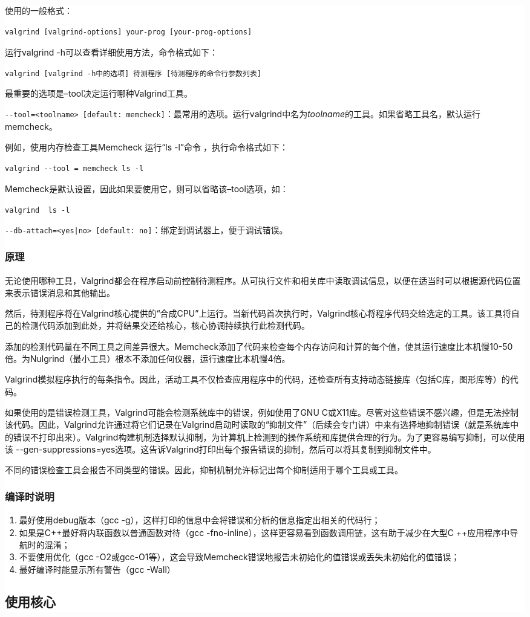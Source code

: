 使用的一般格式：

```
valgrind [valgrind-options] your-prog [your-prog-options]
```

运行valgrind -h可以查看详细使用方法，命令格式如下：

```
valgrind [valgrind -h中的选项] 待测程序 [待测程序的命令行参数列表]
```

最重要的选项是–tool决定运行哪种Valgrind工具。

`--tool=<toolname> [default: memcheck]`：最常用的选项。运行valgrind中名为*toolname*的工具。如果省略工具名，默认运行memcheck。

例如，使用内存检查工具Memcheck 运行“ls -l”命令 ，执行命令格式如下：

```
valgrind --tool = memcheck ls -l
```

Memcheck是默认设置，因此如果要使用它，则可以省略该–tool选项，如：

```
valgrind  ls -l
```

`--db-attach=<yes|no> [default: no]`：绑定到调试器上，便于调试错误。

### 原理

无论使用哪种工具，Valgrind都会在程序启动前控制待测程序。从可执行文件和相关库中读取调试信息，以便在适当时可以根据源代码位置来表示错误消息和其他输出。

然后，待测程序将在Valgrind核心提供的“合成CPU”上运行。当新代码首次执行时，Valgrind核心将程序代码交给选定的工具。该工具将自己的检测代码添加到此处，并将结果交还给核心，核心协调持续执行此检测代码。

添加的检测代码量在不同工具之间差异很大。Memcheck添加了代码来检查每个内存访问和计算的每个值，使其运行速度比本机慢10-50倍。为Nulgrind（最小工具）根本不添加任何仪器，运行速度比本机慢4倍。

Valgrind模拟程序执行的每条指令。因此，活动工具不仅检查应用程序中的代码，还检查所有支持动态链接库（包括C库，图形库等）的代码。

如果使用的是错误检测工具，Valgrind可能会检测系统库中的错误，例如使用了GNU C或X11库。尽管对这些错误不感兴趣，但是无法控制该代码。因此，Valgrind允许通过将它们记录在Valgrind启动时读取的“抑制文件”（后续会专门讲）中来有选择地抑制错误（就是系统库中的错误不打印出来）。Valgrind构建机制选择默认抑制，为计算机上检测到的操作系统和库提供合理的行为。为了更容易编写抑制，可以使用该 --gen-suppressions=yes选项。这告诉Valgrind打印出每个报告错误的抑制，然后可以将其复制到抑制文件中。

不同的错误检查工具会报告不同类型的错误。因此，抑制机制允许标记出每个抑制适用于哪个工具或工具。

### 编译时说明

1. 最好使用debug版本（gcc -g），这样打印的信息中会将错误和分析的信息指定出相关的代码行；
2. 如果是C++最好将内联函数以普通函数对待（gcc -fno-inline），这样更容易看到函数调用链，这有助于减少在大型C ++应用程序中导航时的混淆；
3. 不要使用优化（gcc -O2或gcc-O1等），这会导致Memcheck错误地报告未初始化的值错误或丢失未初始化的值错误；
4. 最好编译时能显示所有警告（gcc -Wall）





## 使用核心
